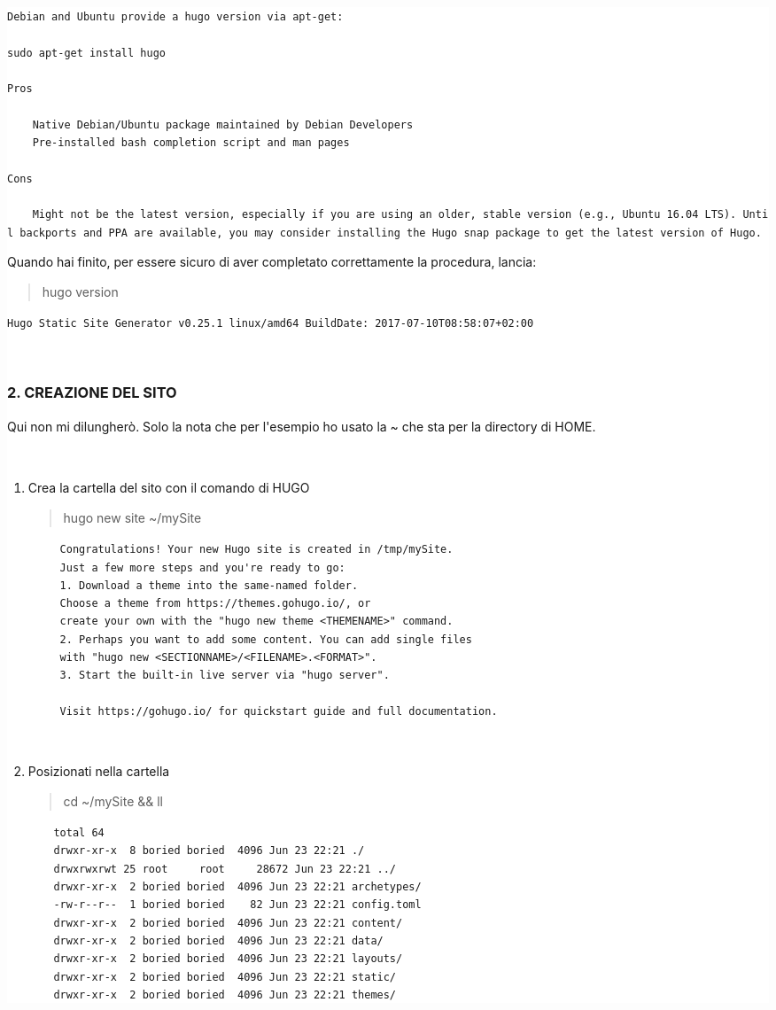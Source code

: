     Debian and Ubuntu provide a hugo version via apt-get:

    sudo apt-get install hugo

    Pros

        Native Debian/Ubuntu package maintained by Debian Developers
        Pre-installed bash completion script and man pages

    Cons

        Might not be the latest version, especially if you are using an older, stable version (e.g., Ubuntu 16.04 LTS). Until backports and PPA are available, you may consider installing the Hugo snap package to get the latest version of Hugo.

Quando hai finito, per essere sicuro di aver completato correttamente la procedura, lancia:

> hugo version

    Hugo Static Site Generator v0.25.1 linux/amd64 BuildDate: 2017-07-10T08:58:07+02:00
<br />

### 2. CREAZIONE DEL SITO

Qui non mi dilungherò. Solo la nota che per l'esempio ho usato la ~ che sta per la directory di HOME. 

<br />

1. Crea la cartella del sito con il comando di HUGO<br />

    > hugo new site ~/mySite<br />

    >
            Congratulations! Your new Hugo site is created in /tmp/mySite.
            Just a few more steps and you're ready to go:
            1. Download a theme into the same-named folder.
            Choose a theme from https://themes.gohugo.io/, or
            create your own with the "hugo new theme <THEMENAME>" command.
            2. Perhaps you want to add some content. You can add single files
            with "hugo new <SECTIONNAME>/<FILENAME>.<FORMAT>".
            3. Start the built-in live server via "hugo server".
            
            Visit https://gohugo.io/ for quickstart guide and full documentation.

    <br />

2.  Posizionati nella cartella<br />


    > cd ~/mySite && ll<br />


    >
            total 64
            drwxr-xr-x  8 boried boried  4096 Jun 23 22:21 ./
            drwxrwxrwt 25 root     root     28672 Jun 23 22:21 ../
            drwxr-xr-x  2 boried boried  4096 Jun 23 22:21 archetypes/
            -rw-r--r--  1 boried boried    82 Jun 23 22:21 config.toml
            drwxr-xr-x  2 boried boried  4096 Jun 23 22:21 content/
            drwxr-xr-x  2 boried boried  4096 Jun 23 22:21 data/
            drwxr-xr-x  2 boried boried  4096 Jun 23 22:21 layouts/
            drwxr-xr-x  2 boried boried  4096 Jun 23 22:21 static/
            drwxr-xr-x  2 boried boried  4096 Jun 23 22:21 themes/
